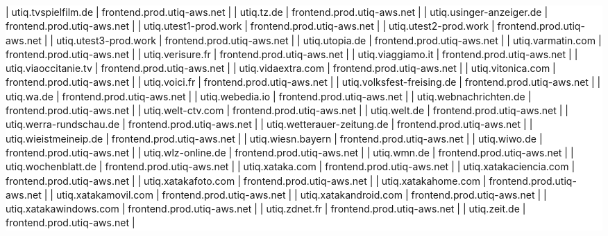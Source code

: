 | utiq.tvspielfilm.de | frontend.prod.utiq-aws.net |
| utiq.tz.de | frontend.prod.utiq-aws.net |
| utiq.usinger-anzeiger.de | frontend.prod.utiq-aws.net |
| utiq.utest1-prod.work | frontend.prod.utiq-aws.net |
| utiq.utest2-prod.work | frontend.prod.utiq-aws.net |
| utiq.utest3-prod.work | frontend.prod.utiq-aws.net |
| utiq.utopia.de | frontend.prod.utiq-aws.net |
| utiq.varmatin.com | frontend.prod.utiq-aws.net |
| utiq.verisure.fr | frontend.prod.utiq-aws.net |
| utiq.viaggiamo.it | frontend.prod.utiq-aws.net |
| utiq.viaoccitanie.tv | frontend.prod.utiq-aws.net |
| utiq.vidaextra.com | frontend.prod.utiq-aws.net |
| utiq.vitonica.com | frontend.prod.utiq-aws.net |
| utiq.voici.fr | frontend.prod.utiq-aws.net |
| utiq.volksfest-freising.de | frontend.prod.utiq-aws.net |
| utiq.wa.de | frontend.prod.utiq-aws.net |
| utiq.webedia.io | frontend.prod.utiq-aws.net |
| utiq.webnachrichten.de | frontend.prod.utiq-aws.net |
| utiq.welt-ctv.com | frontend.prod.utiq-aws.net |
| utiq.welt.de | frontend.prod.utiq-aws.net |
| utiq.werra-rundschau.de | frontend.prod.utiq-aws.net |
| utiq.wetterauer-zeitung.de | frontend.prod.utiq-aws.net |
| utiq.wieistmeineip.de | frontend.prod.utiq-aws.net |
| utiq.wiesn.bayern | frontend.prod.utiq-aws.net |
| utiq.wiwo.de | frontend.prod.utiq-aws.net |
| utiq.wlz-online.de | frontend.prod.utiq-aws.net |
| utiq.wmn.de | frontend.prod.utiq-aws.net |
| utiq.wochenblatt.de | frontend.prod.utiq-aws.net |
| utiq.xataka.com | frontend.prod.utiq-aws.net |
| utiq.xatakaciencia.com | frontend.prod.utiq-aws.net |
| utiq.xatakafoto.com | frontend.prod.utiq-aws.net |
| utiq.xatakahome.com | frontend.prod.utiq-aws.net |
| utiq.xatakamovil.com | frontend.prod.utiq-aws.net |
| utiq.xatakandroid.com | frontend.prod.utiq-aws.net |
| utiq.xatakawindows.com | frontend.prod.utiq-aws.net |
| utiq.zdnet.fr | frontend.prod.utiq-aws.net |
| utiq.zeit.de | frontend.prod.utiq-aws.net |